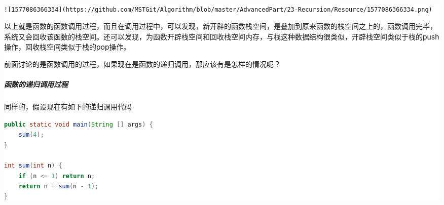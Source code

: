     ![1577086366334](https://github.com/MSTGit/Algorithm/blob/master/AdvancedPart/23-Recursion/Resource/1577086366334.png)

以上就是函数的函数调用过程，而且在调用过程中，可以发现，新开辟的函数栈空间，是叠加到原来函数的栈空间之上的，函数调用完毕，系统又会回收该函数的栈空间。还可以发现，为函数开辟栈空间和回收栈空间内存，与栈这种数据结构很类似，开辟栈空间类似于栈的push操作，回收栈空间类似于栈的pop操作。

前面讨论的是函数调用的过程，如果现在是函数的递归调用，那应该有是怎样的情况呢？

##### 函数的递归调用过程

同样的，假设现在有如下的递归调用代码

```java
public static void main(String [] args) {
	sum(4);
}

int sum(int n) {
 	if (n <= 1) return n;
 	return n + sum(n - 1);
}
```
